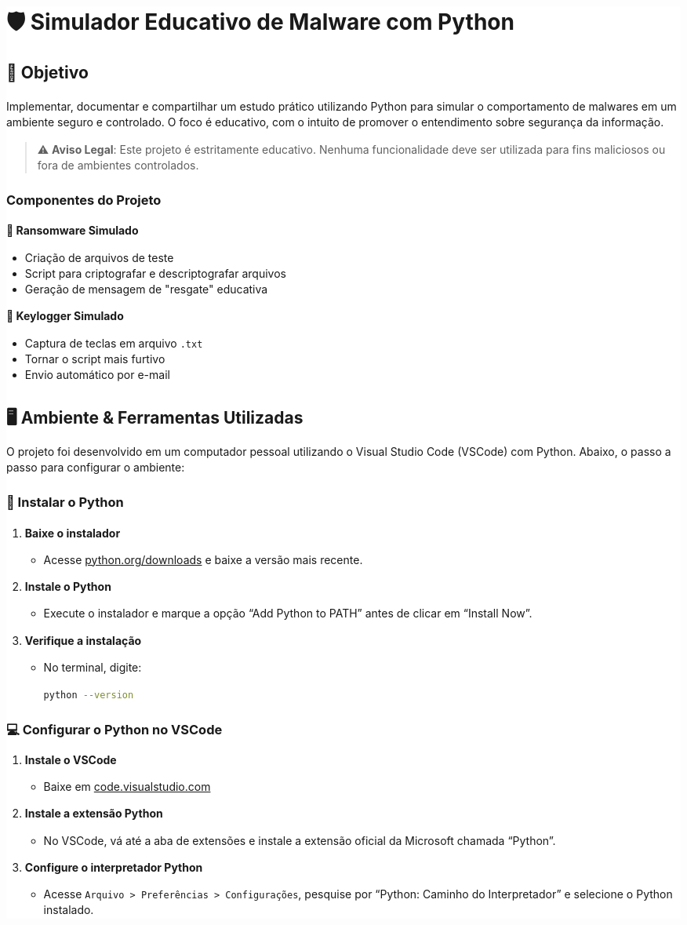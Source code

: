 # 🛡️ Simulador Educativo de Malware com Python

## 🎯 Objetivo
Implementar, documentar e compartilhar um estudo prático utilizando Python para simular o comportamento de malwares em um ambiente seguro e controlado.
O foco é educativo, com o intuito de promover o entendimento sobre segurança da informação.
> ⚠️ **Aviso Legal**: Este projeto é estritamente educativo. Nenhuma funcionalidade deve ser utilizada para fins maliciosos ou fora de ambientes controlados.

### Componentes do Projeto

**🔐 Ransomware Simulado**  
  - Criação de arquivos de teste  
  - Script para criptografar e descriptografar arquivos  
  - Geração de mensagem de "resgate" educativa

**🎹 Keylogger Simulado**  
  - Captura de teclas em arquivo `.txt`  
  - Tornar o script mais furtivo  
  - Envio automático por e-mail

## 🖥️ Ambiente & Ferramentas Utilizadas

O projeto foi desenvolvido em um computador pessoal utilizando o Visual Studio Code (VSCode) com Python. Abaixo, o passo a passo para configurar o ambiente:

### 🐍 Instalar o Python

1. **Baixe o instalador**  
   - Acesse [python.org/downloads](https://www.python.org/downloads/) e baixe a versão mais recente.

2. **Instale o Python**  
   - Execute o instalador e marque a opção “Add Python to PATH” antes de clicar em “Install Now”.

3. **Verifique a instalação**  
   - No terminal, digite:
     ```bash
     python --version
     ```

### 💻 Configurar o Python no VSCode

1. **Instale o VSCode**  
   - Baixe em [code.visualstudio.com](https://code.visualstudio.com/)

2. **Instale a extensão Python**  
   - No VSCode, vá até a aba de extensões e instale a extensão oficial da Microsoft chamada “Python”.

3. **Configure o interpretador Python**  
   - Acesse `Arquivo > Preferências > Configurações`, pesquise por “Python: Caminho do Interpretador” e selecione o Python instalado.
